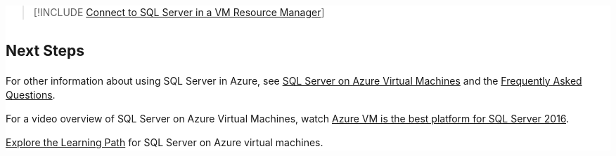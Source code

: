 > [!INCLUDE [Connect to SQL Server in a VM Resource Manager](../../../../includes/virtual-machines-sql-server-connection-steps-resource-manager.md)]
> 
> 

## Next Steps
For other information about using SQL Server in Azure, see [SQL Server on Azure Virtual Machines](virtual-machines-windows-sql-server-iaas-overview.md) and the [Frequently Asked Questions](virtual-machines-windows-sql-server-iaas-faq.md).

For a video overview of SQL Server on Azure Virtual Machines, watch [Azure VM is the best platform for SQL Server 2016](https://channel9.msdn.com/Events/DataDriven/SQLServer2016/Azure-VM-is-the-best-platform-for-SQL-Server-2016).

[Explore the Learning Path](https://azure.microsoft.com/documentation/learning-paths/sql-azure-vm/) for SQL Server on Azure virtual machines.